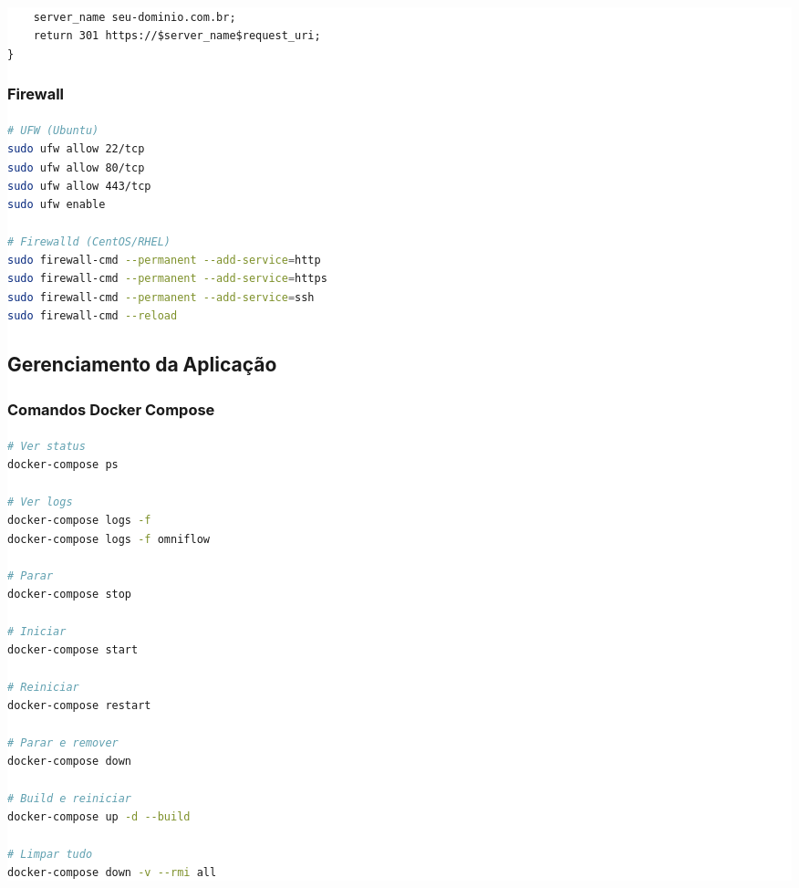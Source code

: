 ```nginx
    server_name seu-dominio.com.br;
    return 301 https://$server_name$request_uri;
}
```

### Firewall

```bash
# UFW (Ubuntu)
sudo ufw allow 22/tcp
sudo ufw allow 80/tcp
sudo ufw allow 443/tcp
sudo ufw enable

# Firewalld (CentOS/RHEL)
sudo firewall-cmd --permanent --add-service=http
sudo firewall-cmd --permanent --add-service=https
sudo firewall-cmd --permanent --add-service=ssh
sudo firewall-cmd --reload
```

## Gerenciamento da Aplicação

### Comandos Docker Compose

```bash
# Ver status
docker-compose ps

# Ver logs
docker-compose logs -f
docker-compose logs -f omniflow

# Parar
docker-compose stop

# Iniciar
docker-compose start

# Reiniciar
docker-compose restart

# Parar e remover
docker-compose down

# Build e reiniciar
docker-compose up -d --build

# Limpar tudo
docker-compose down -v --rmi all
```
